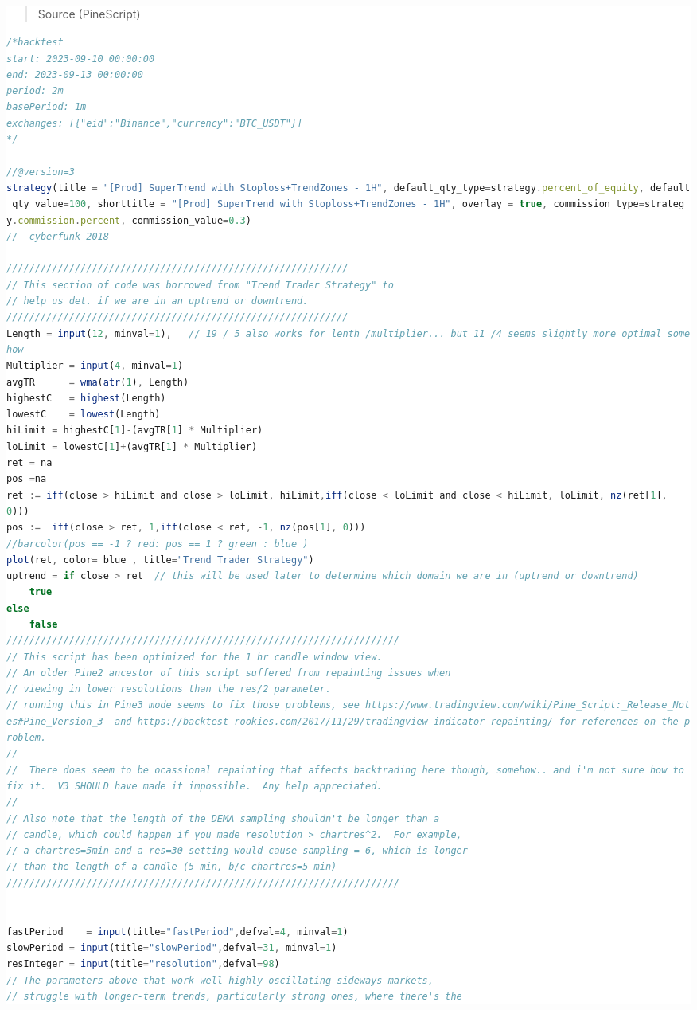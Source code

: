 
> Source (PineScript)

``` javascript
/*backtest
start: 2023-09-10 00:00:00
end: 2023-09-13 00:00:00
period: 2m
basePeriod: 1m
exchanges: [{"eid":"Binance","currency":"BTC_USDT"}]
*/

//@version=3
strategy(title = "[Prod] SuperTrend with Stoploss+TrendZones - 1H", default_qty_type=strategy.percent_of_equity, default_qty_value=100, shorttitle = "[Prod] SuperTrend with Stoploss+TrendZones - 1H", overlay = true, commission_type=strategy.commission.percent, commission_value=0.3)
//--cyberfunk 2018 
 
////////////////////////////////////////////////////////////
// This section of code was borrowed from "Trend Trader Strategy" to 
// help us det. if we are in an uptrend or downtrend.
////////////////////////////////////////////////////////////
Length = input(12, minval=1),   // 19 / 5 also works for lenth /multiplier... but 11 /4 seems slightly more optimal somehow
Multiplier = input(4, minval=1)
avgTR      = wma(atr(1), Length)
highestC   = highest(Length)
lowestC    = lowest(Length)
hiLimit = highestC[1]-(avgTR[1] * Multiplier)
loLimit = lowestC[1]+(avgTR[1] * Multiplier)
ret = na
pos =na
ret := iff(close > hiLimit and close > loLimit, hiLimit,iff(close < loLimit and close < hiLimit, loLimit, nz(ret[1], 0)))
pos :=	iff(close > ret, 1,iff(close < ret, -1, nz(pos[1], 0))) 
//barcolor(pos == -1 ? red: pos == 1 ? green : blue )
plot(ret, color= blue , title="Trend Trader Strategy")
uptrend = if close > ret  // this will be used later to determine which domain we are in (uptrend or downtrend)
    true
else
    false
/////////////////////////////////////////////////////////////////////
// This script has been optimized for the 1 hr candle window view.  
// An older Pine2 ancestor of this script suffered from repainting issues when 
// viewing in lower resolutions than the res/2 parameter.
// running this in Pine3 mode seems to fix those problems, see https://www.tradingview.com/wiki/Pine_Script:_Release_Notes#Pine_Version_3  and https://backtest-rookies.com/2017/11/29/tradingview-indicator-repainting/ for references on the problem. 
//
//  There does seem to be ocassional repainting that affects backtrading here though, somehow.. and i'm not sure how to fix it.  V3 SHOULD have made it impossible.  Any help appreciated.
//
// Also note that the length of the DEMA sampling shouldn't be longer than a 
// candle, which could happen if you made resolution > chartres^2.  For example,
// a chartres=5min and a res=30 setting would cause sampling = 6, which is longer
// than the length of a candle (5 min, b/c chartres=5 min)
/////////////////////////////////////////////////////////////////////


fastPeriod    = input(title="fastPeriod",defval=4, minval=1)
slowPeriod = input(title="slowPeriod",defval=31, minval=1) 
resInteger = input(title="resolution",defval=98)
// The parameters above that work well highly oscillating sideways markets,
// struggle with longer-term trends, particularly strong ones, where there's the
```